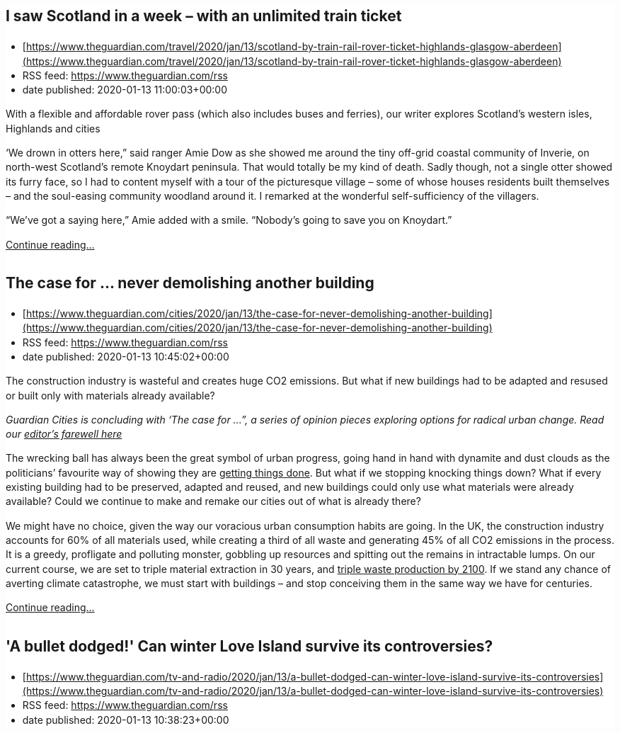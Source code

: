 ## I saw Scotland in a week – with an unlimited train ticket
 - [https://www.theguardian.com/travel/2020/jan/13/scotland-by-train-rail-rover-ticket-highlands-glasgow-aberdeen](https://www.theguardian.com/travel/2020/jan/13/scotland-by-train-rail-rover-ticket-highlands-glasgow-aberdeen)
 - RSS feed: https://www.theguardian.com/rss
 - date published: 2020-01-13 11:00:03+00:00

<p>With a flexible and affordable rover pass (which also includes buses and ferries), our writer explores Scotland’s western isles, Highlands and cities </p><p>‘We drown in otters here,” said ranger Amie Dow as she showed me around the tiny off-grid coastal community of Inverie, on north-west Scotland’s remote Knoydart peninsula. That would totally be my kind of death. Sadly though, not a single otter showed its furry face, so I had to content myself with a tour of the picturesque village – some of whose houses residents built themselves – and the soul-easing community woodland around it. I remarked at the wonderful self-sufficiency of the villagers.</p><p>“We’ve got a saying here,” Amie added with a smile. “Nobody’s going to save you on Knoydart.”</p> <a href="https://www.theguardian.com/travel/2020/jan/13/scotland-by-train-rail-rover-ticket-highlands-glasgow-aberdeen">Continue reading...</a>

## The case for ... never demolishing another building
 - [https://www.theguardian.com/cities/2020/jan/13/the-case-for-never-demolishing-another-building](https://www.theguardian.com/cities/2020/jan/13/the-case-for-never-demolishing-another-building)
 - RSS feed: https://www.theguardian.com/rss
 - date published: 2020-01-13 10:45:02+00:00

<p>The construction industry is wasteful and creates huge CO2 emissions. But what if new buildings had to be adapted and resused or built only with materials already available?</p><p><em>Guardian Cities is concluding with ‘The case for ...”, a series of opinion pieces exploring options for radical urban change. Read our <a href="https://www.theguardian.com/cities/2020/jan/13/guardian-cities-farewell-from-the-editor">editor’s farewell here</a></em></p><p>The wrecking ball has always been the great symbol of urban progress, going hand in hand with dynamite and dust clouds as the politicians’ favourite way of showing they are <a href="https://www.theguardian.com/cities/2019/nov/04/under-the-wrecking-ball-london-families-placed-in-housing-slated-for-demolition">getting things done</a>. But what if we stopping knocking things down? What if every existing building had to be preserved, adapted and reused, and new buildings could only use what materials were already available? Could we continue to make and remake our cities out of what is already there?</p><p>We might have no choice, given the way our voracious urban consumption habits are going. In the UK, the construction industry accounts for 60% of all materials used, while creating a third of all waste and generating 45% of all CO2 emissions in the process. It is a greedy, profligate and polluting monster, gobbling up resources and spitting out the remains in intractable lumps. On our current course, we are set to triple material extraction in 30 years, and <a href="https://www.ukgbc.org/ukgbc-work/circular-economy/">triple waste production by 2100</a>. If we stand any chance of averting climate catastrophe, we must start with buildings – and stop conceiving them in the same way we have for centuries.</p> <a href="https://www.theguardian.com/cities/2020/jan/13/the-case-for-never-demolishing-another-building">Continue reading...</a>

## 'A bullet dodged!' Can winter Love Island survive its controversies?
 - [https://www.theguardian.com/tv-and-radio/2020/jan/13/a-bullet-dodged-can-winter-love-island-survive-its-controversies](https://www.theguardian.com/tv-and-radio/2020/jan/13/a-bullet-dodged-can-winter-love-island-survive-its-controversies)
 - RSS feed: https://www.theguardian.com/rss
 - date published: 2020-01-13 10:38:23+00:00
